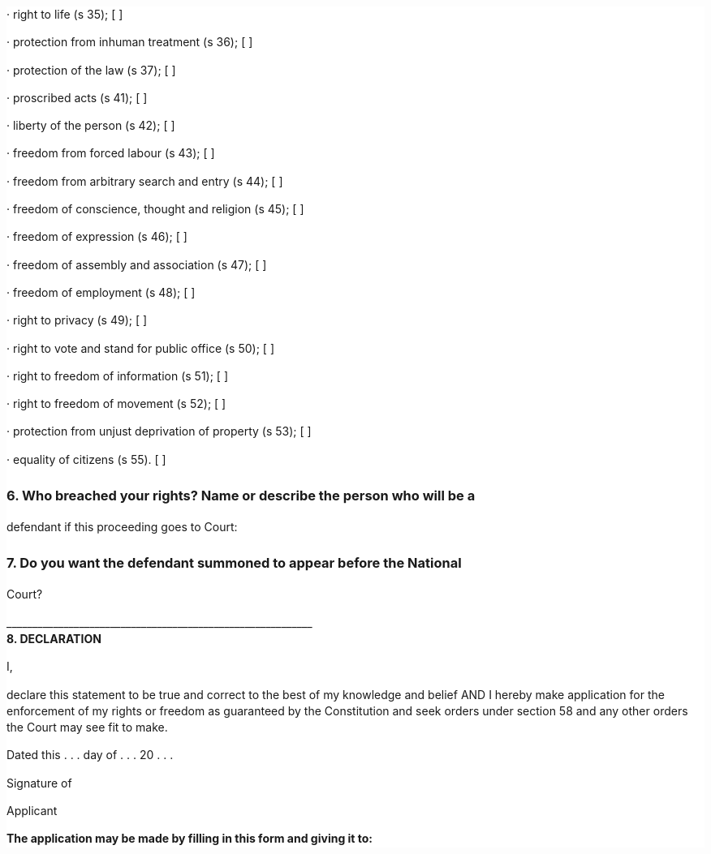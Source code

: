 · right to life (s 35); \[ \]

· protection from inhuman treatment (s 36); \[ \]

· protection of the law (s 37); \[ \]

· proscribed acts (s 41); \[ \]

· liberty of the person (s 42); \[ \]

· freedom from forced labour (s 43); \[ \]

· freedom from arbitrary search and entry (s 44); \[ \]

· freedom of conscience, thought and religion (s 45); \[ \]

· freedom of expression (s 46); \[ \]

· freedom of assembly and association (s 47); \[ \]

· freedom of employment (s 48); \[ \]

· right to privacy (s 49); \[ \]

· right to vote and stand for public office (s 50); \[ \]

· right to freedom of information (s 51); \[ \]

· right to freedom of movement (s 52); \[ \]

· protection from unjust deprivation of property (s 53); \[ \]

· equality of citizens (s 55). \[ \]

### 6\. Who breached your rights? Name or describe the person who will be a
defendant if this proceeding goes to Court:

### 7\. Do you want the defendant summoned to appear before the National
Court?

\_\_\_\_\_\_\_\_\_\_\_\_\_\_\_\_\_\_\_\_\_\_\_\_\_\_\_\_\_\_\_\_\_\_\_\_\_\_\_\_\_\_\_\_\_\_\_\_\_\_\_\_\_\_\_\_\_\_\_\
**8. DECLARATION**

I,

declare this statement to be true and correct to the best of my
knowledge and belief AND I hereby make application for the enforcement
of my rights or freedom as guaranteed by the Constitution and seek
orders under section 58 and any other orders the Court may see fit to
make.

Dated this . . . day of . . . 20 . . .

Signature of

Applicant

**The application may be made by filling in this form and giving it
to:**
